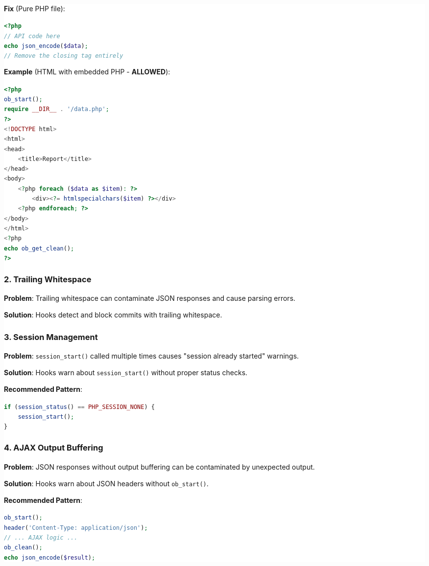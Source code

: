 **Fix** (Pure PHP file):
```php
<?php
// API code here
echo json_encode($data);
// Remove the closing tag entirely
```

**Example** (HTML with embedded PHP - **ALLOWED**):
```php
<?php
ob_start();
require __DIR__ . '/data.php';
?>
<!DOCTYPE html>
<html>
<head>
    <title>Report</title>
</head>
<body>
    <?php foreach ($data as $item): ?>
        <div><?= htmlspecialchars($item) ?></div>
    <?php endforeach; ?>
</body>
</html>
<?php
echo ob_get_clean();
?>
```

### 2. Trailing Whitespace

**Problem**: Trailing whitespace can contaminate JSON responses and cause parsing errors.

**Solution**: Hooks detect and block commits with trailing whitespace.

### 3. Session Management

**Problem**: `session_start()` called multiple times causes "session already started" warnings.

**Solution**: Hooks warn about `session_start()` without proper status checks.

**Recommended Pattern**:
```php
if (session_status() == PHP_SESSION_NONE) {
    session_start();
}
```

### 4. AJAX Output Buffering

**Problem**: JSON responses without output buffering can be contaminated by unexpected output.

**Solution**: Hooks warn about JSON headers without `ob_start()`.

**Recommended Pattern**:
```php
ob_start();
header('Content-Type: application/json');
// ... AJAX logic ...
ob_clean();
echo json_encode($result);
```

